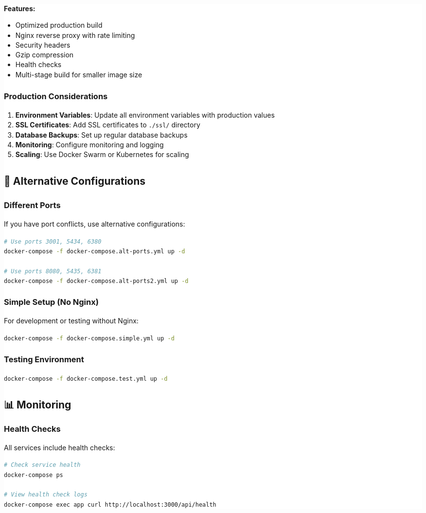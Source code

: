 **Features:**
- Optimized production build
- Nginx reverse proxy with rate limiting
- Security headers
- Gzip compression
- Health checks
- Multi-stage build for smaller image size

### Production Considerations

1. **Environment Variables**: Update all environment variables with production values
2. **SSL Certificates**: Add SSL certificates to `./ssl/` directory
3. **Database Backups**: Set up regular database backups
4. **Monitoring**: Configure monitoring and logging
5. **Scaling**: Use Docker Swarm or Kubernetes for scaling

## 🔄 Alternative Configurations

### Different Ports

If you have port conflicts, use alternative configurations:

```bash
# Use ports 3001, 5434, 6380
docker-compose -f docker-compose.alt-ports.yml up -d

# Use ports 8080, 5435, 6381  
docker-compose -f docker-compose.alt-ports2.yml up -d
```

### Simple Setup (No Nginx)

For development or testing without Nginx:

```bash
docker-compose -f docker-compose.simple.yml up -d
```

### Testing Environment

```bash
docker-compose -f docker-compose.test.yml up -d
```

## 📊 Monitoring

### Health Checks

All services include health checks:

```bash
# Check service health
docker-compose ps

# View health check logs
docker-compose exec app curl http://localhost:3000/api/health
```
